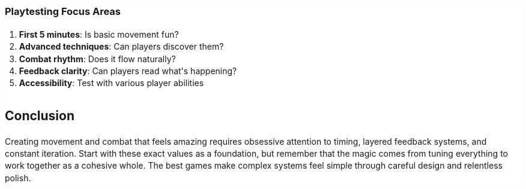 ### Playtesting Focus Areas

1. **First 5 minutes**: Is basic movement fun?
2. **Advanced techniques**: Can players discover them?
3. **Combat rhythm**: Does it flow naturally?
4. **Feedback clarity**: Can players read what's happening?
5. **Accessibility**: Test with various player abilities

## Conclusion

Creating movement and combat that feels amazing requires obsessive attention to timing, layered feedback systems, and constant iteration. Start with these exact values as a foundation, but remember that the magic comes from tuning everything to work together as a cohesive whole. The best games make complex systems feel simple through careful design and relentless polish.